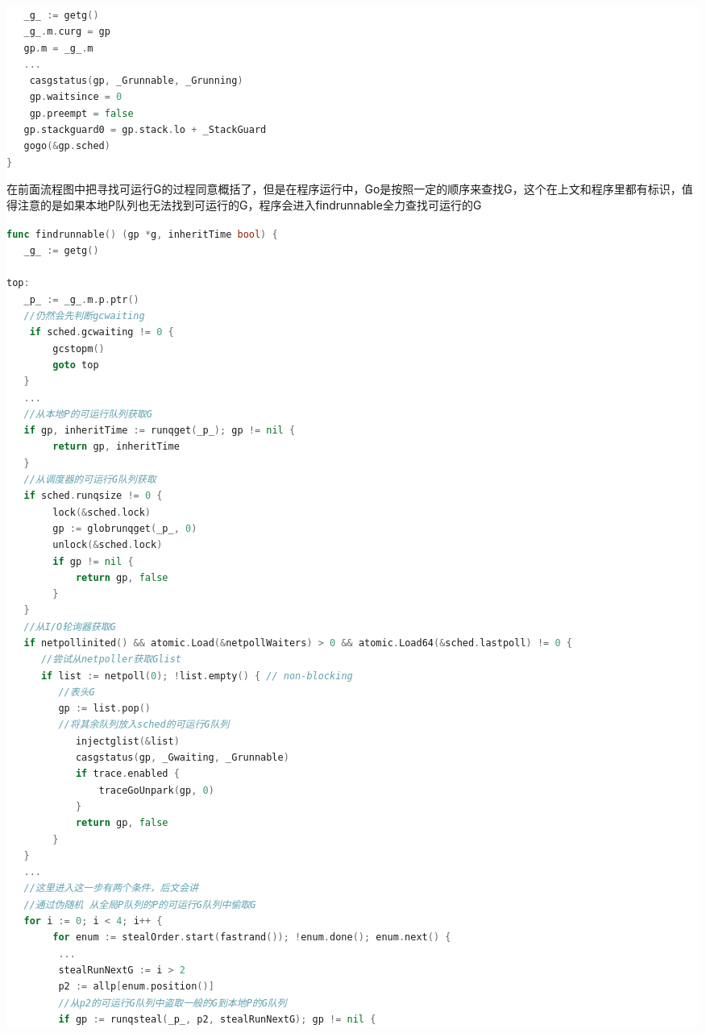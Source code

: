 ```go
   _g_ := getg()
   _g_.m.curg = gp
   gp.m = _g_.m
   ...
	casgstatus(gp, _Grunnable, _Grunning)
	gp.waitsince = 0
	gp.preempt = false
   gp.stackguard0 = gp.stack.lo + _StackGuard
   gogo(&gp.sched)
}
```
在前面流程图中把寻找可运行G的过程同意概括了，但是在程序运行中，Go是按照一定的顺序来查找G，这个在上文和程序里都有标识，值得注意的是如果本地P队列也无法找到可运行的G，程序会进入findrunnable全力查找可运行的G

```go
func findrunnable() (gp *g, inheritTime bool) {
   _g_ := getg()
   
top:
   _p_ := _g_.m.p.ptr()
   //仍然会先判断gcwaiting
	if sched.gcwaiting != 0 {
		gcstopm()
		goto top
   }
   ...
   //从本地P的可运行队列获取G
   if gp, inheritTime := runqget(_p_); gp != nil {
		return gp, inheritTime
   }
   //从调度器的可运行G队列获取
   if sched.runqsize != 0 {
		lock(&sched.lock)
		gp := globrunqget(_p_, 0)
		unlock(&sched.lock)
		if gp != nil {
			return gp, false
		}
   }
   //从I/O轮询器获取G
   if netpollinited() && atomic.Load(&netpollWaiters) > 0 && atomic.Load64(&sched.lastpoll) != 0 {
      //尝试从netpoller获取Glist
      if list := netpoll(0); !list.empty() { // non-blocking
         //表头G
         gp := list.pop()
         //将其余队列放入sched的可运行G队列
			injectglist(&list)
			casgstatus(gp, _Gwaiting, _Grunnable)
			if trace.enabled {
				traceGoUnpark(gp, 0)
			}
			return gp, false
		}
   }
   ...
   //这里进入这一步有两个条件，后文会讲
   //通过伪随机 从全局P队列的P的可运行G队列中偷取G
   for i := 0; i < 4; i++ {
		for enum := stealOrder.start(fastrand()); !enum.done(); enum.next() {
         ...
         stealRunNextG := i > 2
         p2 := allp[enum.position()]
         //从p2的可运行G队列中盗取一般的G到本地P的G队列
         if gp := runqsteal(_p_, p2, stealRunNextG); gp != nil {
```